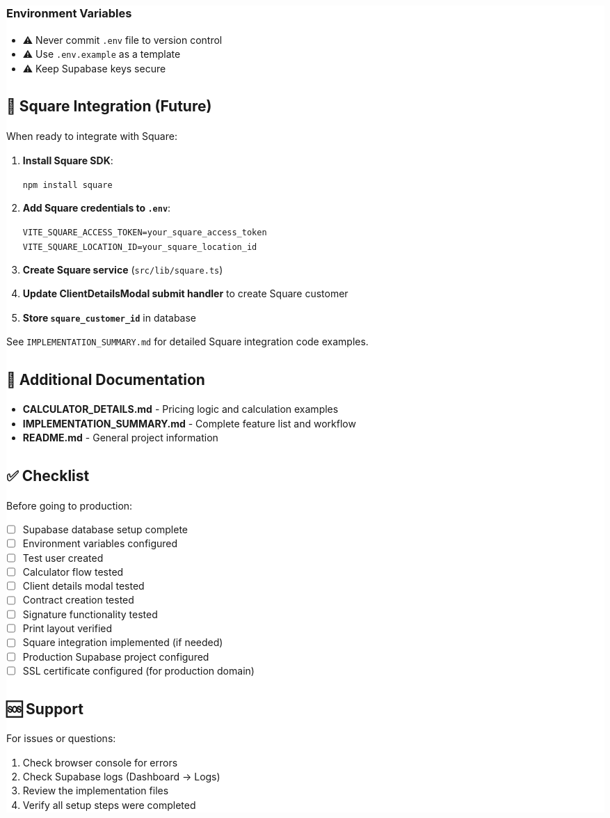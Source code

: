 ### Environment Variables
- ⚠️ Never commit `.env` file to version control
- ⚠️ Use `.env.example` as a template
- ⚠️ Keep Supabase keys secure

## 📱 Square Integration (Future)

When ready to integrate with Square:

1. **Install Square SDK**:
   ```bash
   npm install square
   ```

2. **Add Square credentials to `.env`**:
   ```env
   VITE_SQUARE_ACCESS_TOKEN=your_square_access_token
   VITE_SQUARE_LOCATION_ID=your_square_location_id
   ```

3. **Create Square service** (`src/lib/square.ts`)

4. **Update ClientDetailsModal submit handler** to create Square customer

5. **Store `square_customer_id`** in database

See `IMPLEMENTATION_SUMMARY.md` for detailed Square integration code examples.

## 📖 Additional Documentation

- **CALCULATOR_DETAILS.md** - Pricing logic and calculation examples
- **IMPLEMENTATION_SUMMARY.md** - Complete feature list and workflow
- **README.md** - General project information

## ✅ Checklist

Before going to production:

- [ ] Supabase database setup complete
- [ ] Environment variables configured
- [ ] Test user created
- [ ] Calculator flow tested
- [ ] Client details modal tested
- [ ] Contract creation tested
- [ ] Signature functionality tested
- [ ] Print layout verified
- [ ] Square integration implemented (if needed)
- [ ] Production Supabase project configured
- [ ] SSL certificate configured (for production domain)

## 🆘 Support

For issues or questions:
1. Check browser console for errors
2. Check Supabase logs (Dashboard → Logs)
3. Review the implementation files
4. Verify all setup steps were completed
